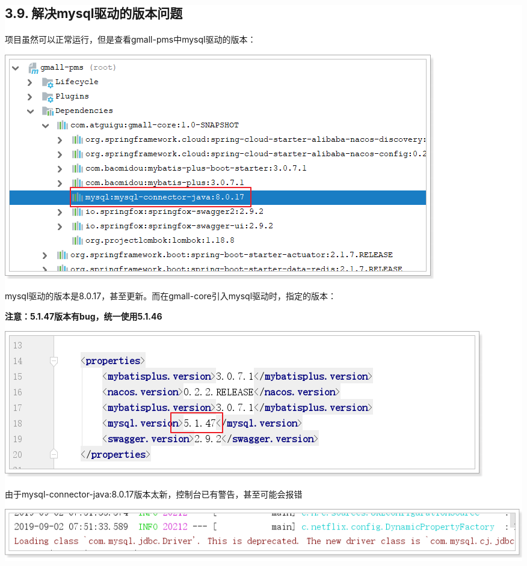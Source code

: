 

## 3.9.   解决mysql驱动的版本问题

项目虽然可以正常运行，但是查看gmall-pms中mysql驱动的版本：

 ![1567381275980](assets/1567381275980.png)

mysql驱动的版本是8.0.17，甚至更新。而在gmall-core引入mysql驱动时，指定的版本：

**注意：5.1.47版本有bug，统一使用5.1.46**

![1567381619075](assets/1567381619075.png)

由于mysql-connector-java:8.0.17版本太新，控制台已有警告，甚至可能会报错

![1567381957640](assets/1567381957640.png)

